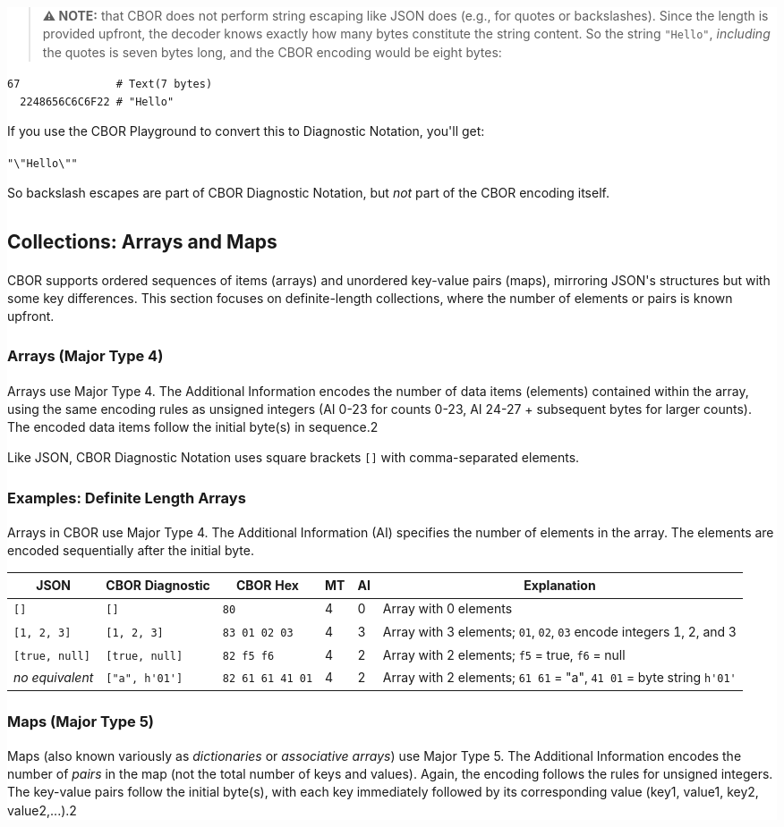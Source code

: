 > **⚠️ NOTE:** that CBOR does not perform string escaping like JSON does (e.g., for quotes or backslashes). Since the length is provided upfront, the decoder knows exactly how many bytes constitute the string content. So the string `"Hello"`, *including* the quotes is seven bytes long, and the CBOR encoding would be eight bytes:

```
67               # Text(7 bytes)
  2248656C6C6F22 # "Hello"
```

If you use the CBOR Playground to convert this to Diagnostic Notation, you'll get:

```
"\"Hello\""
```

So backslash escapes are part of CBOR Diagnostic Notation, but *not* part of the CBOR encoding itself.

## Collections: Arrays and Maps

CBOR supports ordered sequences of items (arrays) and unordered key-value pairs (maps), mirroring JSON's structures but with some key differences. This section focuses on definite-length collections, where the number of elements or pairs is known upfront.

### Arrays (Major Type 4)

Arrays use Major Type 4. The Additional Information encodes the number of data items (elements) contained within the array, using the same encoding rules as unsigned integers (AI 0-23 for counts 0-23, AI 24-27 + subsequent bytes for larger counts). The encoded data items follow the initial byte(s) in sequence.2

Like JSON, CBOR Diagnostic Notation uses square brackets `[]` with comma-separated elements.

### Examples: Definite Length Arrays

Arrays in CBOR use Major Type 4. The Additional Information (AI) specifies the number of elements in the array. The elements are encoded sequentially after the initial byte.

| JSON            | CBOR Diagnostic | CBOR Hex         | MT | AI | Explanation                                                         |
|-----------------|-----------------|------------------|----|----|---------------------------------------------------------------------|
| `[]`            | `[]`            | `80`             | 4  | 0  | Array with 0 elements                                               |
| `[1, 2, 3]`     | `[1, 2, 3]`     | `83 01 02 03`    | 4  | 3  | Array with 3 elements; `01`, `02`, `03` encode integers 1, 2, and 3 |
| `[true, null]`  | `[true, null]`  | `82 f5 f6`       | 4  | 2  | Array with 2 elements; `f5` = true, `f6` = null                     |
| _no equivalent_ | `["a", h'01']`  | `82 61 61 41 01` | 4  | 2  | Array with 2 elements; `61 61` = "a", `41 01` = byte string `h'01'` |

### Maps (Major Type 5)

Maps (also known variously as *dictionaries* or *associative arrays*) use Major Type 5. The Additional Information encodes the number of _pairs_ in the map (not the total number of keys and values). Again, the encoding follows the rules for unsigned integers. The key-value pairs follow the initial byte(s), with each key immediately followed by its corresponding value (key1, value1, key2, value2,...).2
